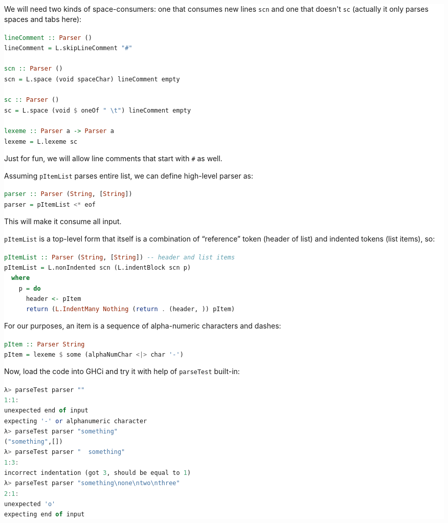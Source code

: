 We will need two kinds of space-consumers: one that consumes new lines `scn`
and one that doesn't `sc` (actually it only parses spaces and tabs here):

```haskell
lineComment :: Parser ()
lineComment = L.skipLineComment "#"

scn :: Parser ()
scn = L.space (void spaceChar) lineComment empty

sc :: Parser ()
sc = L.space (void $ oneOf " \t") lineComment empty

lexeme :: Parser a -> Parser a
lexeme = L.lexeme sc
```

Just for fun, we will allow line comments that start with `#` as well.

Assuming `pItemList` parses entire list, we can define high-level parser as:

```haskell
parser :: Parser (String, [String])
parser = pItemList <* eof
```

This will make it consume all input.

`pItemList` is a top-level form that itself is a combination of “reference”
token (header of list) and indented tokens (list items), so:

```haskell
pItemList :: Parser (String, [String]) -- header and list items
pItemList = L.nonIndented scn (L.indentBlock scn p)
  where
    p = do
      header <- pItem
      return (L.IndentMany Nothing (return . (header, )) pItem)
```

For our purposes, an item is a sequence of alpha-numeric characters and
dashes:

```haskell
pItem :: Parser String
pItem = lexeme $ some (alphaNumChar <|> char '-')
```

Now, load the code into GHCi and try it with help of `parseTest` built-in:

```haskell
λ> parseTest parser ""
1:1:
unexpected end of input
expecting '-' or alphanumeric character
λ> parseTest parser "something"
("something",[])
λ> parseTest parser "  something"
1:3:
incorrect indentation (got 3, should be equal to 1)
λ> parseTest parser "something\none\ntwo\nthree"
2:1:
unexpected 'o'
expecting end of input
```

